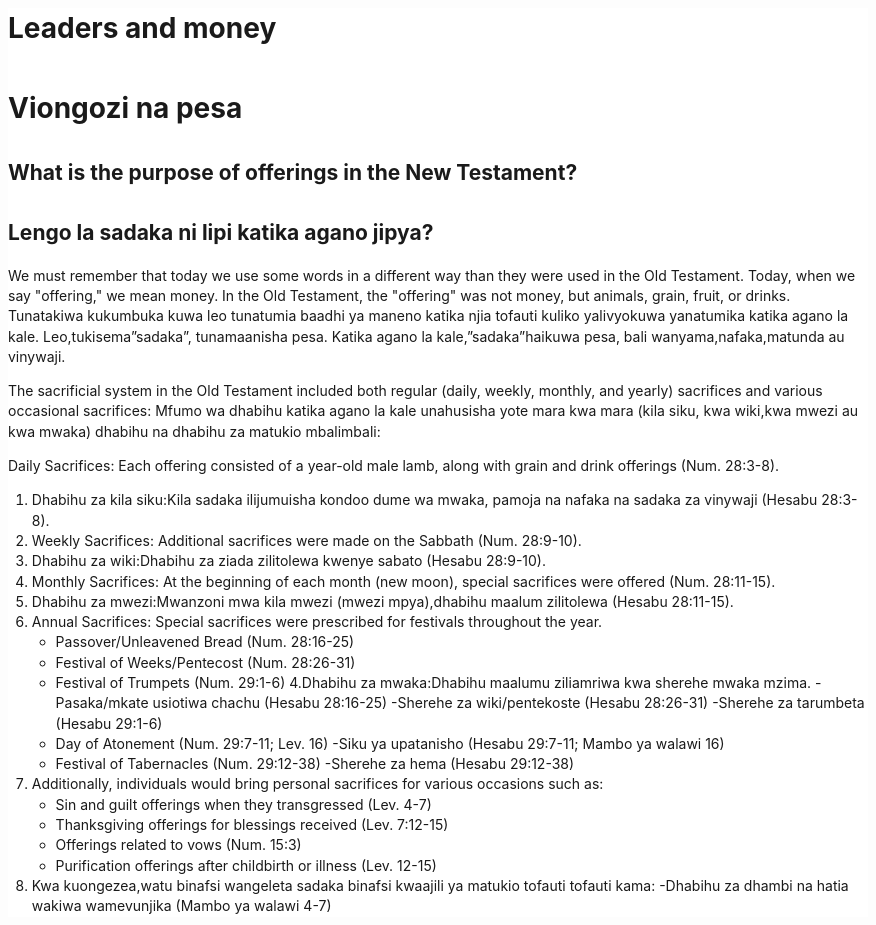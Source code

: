 # Leaders and money

# Viongozi na pesa

## What is the purpose of offerings in the New Testament?

## Lengo la sadaka ni lipi katika agano jipya?

We must remember that today we use some words in a different way than they were used in the Old Testament. Today, when we say "offering," we mean money. In the Old Testament, the "offering" was not money, but animals, grain, fruit, or drinks.
Tunatakiwa kukumbuka kuwa leo tunatumia baadhi ya maneno katika njia tofauti kuliko yalivyokuwa yanatumika katika agano la kale. Leo,tukisema”sadaka”, tunamaanisha pesa. Katika agano la kale,”sadaka”haikuwa pesa, bali wanyama,nafaka,matunda au vinywaji.

The sacrificial system in the Old Testament included both regular (daily, weekly, monthly, and yearly) sacrifices and various occasional sacrifices:
Mfumo wa dhabihu katika agano la kale unahusisha yote mara kwa mara (kila siku, kwa wiki,kwa mwezi au kwa mwaka) dhabihu na dhabihu za matukio mbalimbali:

Daily Sacrifices: Each offering consisted of a year-old male lamb, along with grain and drink offerings (Num. 28:3-8).

1.  Dhabihu za kila siku:Kila sadaka ilijumuisha kondoo dume wa mwaka, pamoja na nafaka na sadaka za vinywaji (Hesabu 28:3-8).
2.  Weekly Sacrifices: Additional sacrifices were made on the Sabbath (Num. 28:9-10).
3.  Dhabihu za wiki:Dhabihu za ziada zilitolewa kwenye sabato (Hesabu 28:9-10).
4.  Monthly Sacrifices: At the beginning of each month (new moon), special sacrifices were offered (Num. 28:11-15).
5.  Dhabihu za mwezi:Mwanzoni mwa kila mwezi (mwezi mpya),dhabihu maalum zilitolewa (Hesabu 28:11-15).
6.  Annual Sacrifices: Special sacrifices were prescribed for festivals throughout the year.
    - Passover/Unleavened Bread (Num. 28:16-25)
    - Festival of Weeks/Pentecost (Num. 28:26-31)
    - Festival of Trumpets (Num. 29:1-6)
      4.Dhabihu za mwaka:Dhabihu maalumu ziliamriwa kwa sherehe mwaka mzima.
      -Pasaka/mkate usiotiwa chachu (Hesabu 28:16-25)
      -Sherehe za wiki/pentekoste (Hesabu 28:26-31)
      -Sherehe za tarumbeta (Hesabu 29:1-6)
    - Day of Atonement (Num. 29:7-11; Lev. 16)
      -Siku ya upatanisho (Hesabu 29:7-11; Mambo ya walawi 16)
    - Festival of Tabernacles (Num. 29:12-38)
      -Sherehe za hema (Hesabu 29:12-38)
7.  Additionally, individuals would bring personal sacrifices for various occasions such as:
    - Sin and guilt offerings when they transgressed (Lev. 4-7)
    - Thanksgiving offerings for blessings received (Lev. 7:12-15)
    - Offerings related to vows (Num. 15:3)
    - Purification offerings after childbirth or illness (Lev. 12-15)
8.  Kwa kuongezea,watu binafsi wangeleta sadaka binafsi kwaajili ya matukio tofauti tofauti kama:
    -Dhabihu za dhambi na hatia wakiwa wamevunjika (Mambo ya walawi 4-7)
